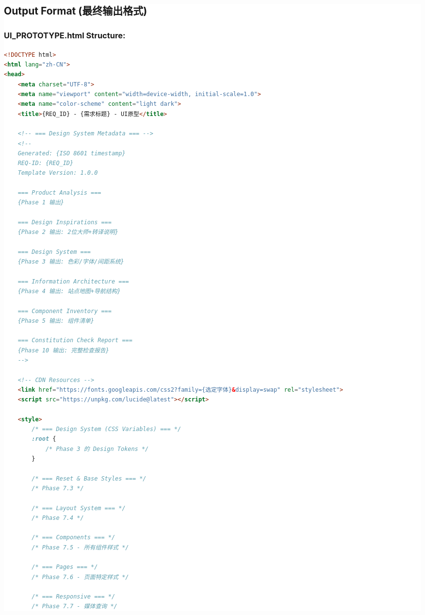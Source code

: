 
## Output Format (最终输出格式)

### UI_PROTOTYPE.html Structure:

```html
<!DOCTYPE html>
<html lang="zh-CN">
<head>
    <meta charset="UTF-8">
    <meta name="viewport" content="width=device-width, initial-scale=1.0">
    <meta name="color-scheme" content="light dark">
    <title>{REQ_ID} - {需求标题} - UI原型</title>

    <!-- === Design System Metadata === -->
    <!--
    Generated: {ISO 8601 timestamp}
    REQ-ID: {REQ_ID}
    Template Version: 1.0.0

    === Product Analysis ===
    {Phase 1 输出}

    === Design Inspirations ===
    {Phase 2 输出: 2位大师+转译说明}

    === Design System ===
    {Phase 3 输出: 色彩/字体/间距系统}

    === Information Architecture ===
    {Phase 4 输出: 站点地图+导航结构}

    === Component Inventory ===
    {Phase 5 输出: 组件清单}

    === Constitution Check Report ===
    {Phase 10 输出: 完整检查报告}
    -->

    <!-- CDN Resources -->
    <link href="https://fonts.googleapis.com/css2?family={选定字体}&display=swap" rel="stylesheet">
    <script src="https://unpkg.com/lucide@latest"></script>

    <style>
        /* === Design System (CSS Variables) === */
        :root {
            /* Phase 3 的 Design Tokens */
        }

        /* === Reset & Base Styles === */
        /* Phase 7.3 */

        /* === Layout System === */
        /* Phase 7.4 */

        /* === Components === */
        /* Phase 7.5 - 所有组件样式 */

        /* === Pages === */
        /* Phase 7.6 - 页面特定样式 */

        /* === Responsive === */
        /* Phase 7.7 - 媒体查询 */
```